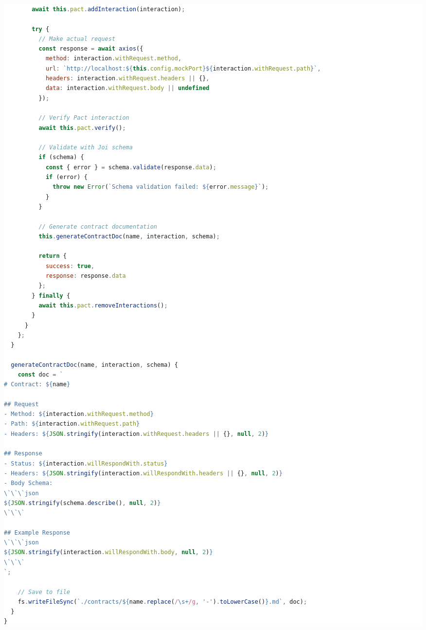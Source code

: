 ```javascript
        await this.pact.addInteraction(interaction);
      
        try {
          // Make actual request
          const response = await axios({
            method: interaction.withRequest.method,
            url: `http://localhost:${this.config.mockPort}${interaction.withRequest.path}`,
            headers: interaction.withRequest.headers || {},
            data: interaction.withRequest.body || undefined
          });
        
          // Verify Pact interaction
          await this.pact.verify();
        
          // Validate with Joi schema
          if (schema) {
            const { error } = schema.validate(response.data);
            if (error) {
              throw new Error(`Schema validation failed: ${error.message}`);
            }
          }
        
          // Generate contract documentation
          this.generateContractDoc(name, interaction, schema);
        
          return {
            success: true,
            response: response.data
          };
        } finally {
          await this.pact.removeInteractions();
        }
      }
    };
  }
  
  generateContractDoc(name, interaction, schema) {
    const doc = `
# Contract: ${name}

## Request
- Method: ${interaction.withRequest.method}
- Path: ${interaction.withRequest.path}
- Headers: ${JSON.stringify(interaction.withRequest.headers || {}, null, 2)}

## Response
- Status: ${interaction.willRespondWith.status}
- Headers: ${JSON.stringify(interaction.willRespondWith.headers || {}, null, 2)}
- Body Schema:
\`\`\`json
${JSON.stringify(schema.describe(), null, 2)}
\`\`\`

## Example Response
\`\`\`json
${JSON.stringify(interaction.willRespondWith.body, null, 2)}
\`\`\`
`;
  
    // Save to file
    fs.writeFileSync(`./contracts/${name.replace(/\s+/g, '-').toLowerCase()}.md`, doc);
  }
}
```